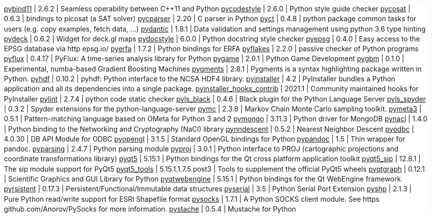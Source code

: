 [pybind11](https://pypi.org/project/pybind11) | 2.6.2 | Seamless operability between C++11 and Python
[pycodestyle](https://pypi.org/project/pycodestyle) | 2.6.0 | Python style guide checker
[pycosat](https://pypi.org/project/pycosat) | 0.6.3 | bindings to picosat (a SAT solver)
[pycparser](https://pypi.org/project/pycparser) | 2.20 | C parser in Python
[pyct](https://pypi.org/project/pyct) | 0.4.8 | python package common tasks for users (e.g. copy examples, fetch data, ...)
[pydantic](https://pypi.org/project/pydantic) | 1.8.1 | Data validation and settings management using python 3.6 type hinting
[pydeck](https://pypi.org/project/pydeck) | 0.6.2 | Widget for deck.gl maps
[pydocstyle](https://pypi.org/project/pydocstyle) | 6.0.0 | Python docstring style checker
[pyepsg](https://pypi.org/project/pyepsg) | 0.4.0 | Easy access to the EPSG database via http epsg.io/
[pyerfa](https://pypi.org/project/pyerfa) | 1.7.2 | Python bindings for ERFA
[pyflakes](https://pypi.org/project/pyflakes) | 2.2.0 | passive checker of Python programs
[pyflux](https://pypi.org/project/pyflux) | 0.4.17 | PyFlux: A time-series analysis library for Python
[pygame](https://pypi.org/project/pygame) | 2.0.1 | Python Game Development
[pygbm](https://pypi.org/project/pygbm) | 0.1.0 | Experimental, numba-based Gradient Boosting Machines
[pygments](https://pypi.org/project/pygments) | 2.8.1 | Pygments is a syntax highlighting package written in Python.
[pyhdf](https://pypi.org/project/pyhdf) | 0.10.2 | pyhdf: Python interface to the NCSA HDF4 library.
[pyinstaller](https://pypi.org/project/pyinstaller) | 4.2 | PyInstaller bundles a Python application and all its dependencies into a single package.
[pyinstaller_hooks_contrib](https://pypi.org/project/pyinstaller_hooks_contrib) | 2021.1 | Community maintained hooks for PyInstaller
[pylint](https://pypi.org/project/pylint) | 2.7.4 | python code static checker
[pyls_black](https://pypi.org/project/pyls_black) | 0.4.6 | Black plugin for the Python Language Server
[pyls_spyder](https://pypi.org/project/pyls_spyder) | 0.3.2 | Spyder extensions for the python-language-server
[pymc](https://pypi.org/project/pymc) | 2.3.8 | Markov Chain Monte Carlo sampling toolkit.
[pymeta3](https://pypi.org/project/pymeta3) | 0.5.1 | Pattern-matching language based on OMeta for Python 3 and 2
[pymongo](https://pypi.org/project/pymongo) | 3.11.3 | Python driver for MongoDB <http www.mongodb.org>
[pynacl](https://pypi.org/project/pynacl) | 1.4.0 | Python binding to the Networking and Cryptography (NaCl) library
[pynndescent](https://pypi.org/project/pynndescent) | 0.5.2 | Nearest Neighbor Descent
[pyodbc](https://pypi.org/project/pyodbc) | 4.0.30 | DB API Module for ODBC
[pyopengl](https://pypi.org/project/pyopengl) | 3.1.5 | Standard OpenGL bindings for Python
[pypandoc](https://pypi.org/project/pypandoc) | 1.5 | Thin wrapper for pandoc.
[pyparsing](https://pypi.org/project/pyparsing) | 2.4.7 | Python parsing module
[pyproj](https://pypi.org/project/pyproj) | 3.0.1 | Python interface to PROJ (cartographic projections and coordinate transformations library)
[pyqt5](https://pypi.org/project/pyqt5) | 5.15.1 | Python bindings for the Qt cross platform application toolkit
[pyqt5_sip](https://pypi.org/project/pyqt5_sip) | 12.8.1 | The sip module support for PyQt5
[pyqt5_tools](https://pypi.org/project/pyqt5_tools) | 5.15.1.1.7.5.post3 | Tools to supplement the official PyQt5 wheels
[pyqtgraph](https://pypi.org/project/pyqtgraph) | 0.12.1 | Scientific Graphics and GUI Library for Python
[pyqtwebengine](https://pypi.org/project/pyqtwebengine) | 5.15.1 | Python bindings for the Qt WebEngine framework
[pyrsistent](https://pypi.org/project/pyrsistent) | 0.17.3 | Persistent/Functional/Immutable data structures
[pyserial](https://pypi.org/project/pyserial) | 3.5 | Python Serial Port Extension
[pyshp](https://pypi.org/project/pyshp) | 2.1.3 | Pure Python read/write support for ESRI Shapefile format
[pysocks](https://pypi.org/project/pysocks) | 1.7.1 | A Python SOCKS client module. See https github.com/Anorov/PySocks for more information.
[pystache](https://pypi.org/project/pystache) | 0.5.4 | Mustache for Python